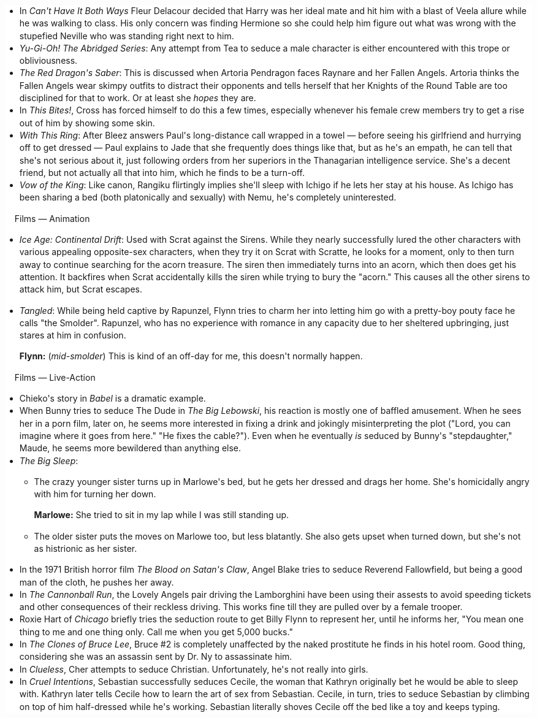 -   In _Can't Have It Both Ways_ Fleur Delacour decided that Harry was her ideal mate and hit him with a blast of Veela allure while he was walking to class. His only concern was finding Hermione so she could help him figure out what was wrong with the stupefied Neville who was standing right next to him.
-   _Yu-Gi-Oh! The Abridged Series_: Any attempt from Tea to seduce a male character is either encountered with this trope or obliviousness.
-   _The Red Dragon's Saber_: This is discussed when Artoria Pendragon faces Raynare and her Fallen Angels. Artoria thinks the Fallen Angels wear skimpy outfits to distract their opponents and tells herself that her Knights of the Round Table are too disciplined for that to work. Or at least she _hopes_ they are.
-   In _This Bites!_, Cross has forced himself to do this a few times, especially whenever his female crew members try to get a rise out of him by showing some skin.
-   _With This Ring_: After Bleez answers Paul's long-distance call wrapped in a towel — before seeing his girlfriend and hurrying off to get dressed — Paul explains to Jade that she frequently does things like that, but as he's an empath, he can tell that she's not serious about it, just following orders from her superiors in the Thanagarian intelligence service. She's a decent friend, but not actually all that into him, which he finds to be a turn-off.
-   _Vow of the King_: Like canon, Rangiku flirtingly implies she'll sleep with Ichigo if he lets her stay at his house. As Ichigo has been sharing a bed (both platonically and sexually) with Nemu, he's completely uninterested.

    Films — Animation 

-   _Ice Age: Continental Drift_: Used with Scrat against the Sirens. While they nearly successfully lured the other characters with various appealing opposite-sex characters, when they try it on Scrat with Scratte, he looks for a moment, only to then turn away to continue searching for the acorn treasure. The siren then immediately turns into an acorn, which then does get his attention. It backfires when Scrat accidentally kills the siren while trying to bury the "acorn." This causes all the other sirens to attack him, but Scrat escapes.
-   _Tangled_: While being held captive by Rapunzel, Flynn tries to charm her into letting him go with a pretty-boy pouty face he calls "the Smolder". Rapunzel, who has no experience with romance in any capacity due to her sheltered upbringing, just stares at him in confusion.
    
    **Flynn:** (_mid-smolder_) This is kind of an off-day for me, this doesn't normally happen.
    

    Films — Live-Action 

-   Chieko's story in _Babel_ is a dramatic example.
-   When Bunny tries to seduce The Dude in _The Big Lebowski_, his reaction is mostly one of baffled amusement. When he sees her in a porn film, later on, he seems more interested in fixing a drink and jokingly misinterpreting the plot ("Lord, you can imagine where it goes from here." "He fixes the cable?"). Even when he eventually _is_ seduced by Bunny's "stepdaughter," Maude, he seems more bewildered than anything else.
-   _The Big Sleep_:
    -   The crazy younger sister turns up in Marlowe's bed, but he gets her dressed and drags her home. She's homicidally angry with him for turning her down.
        
        **Marlowe:** She tried to sit in my lap while I was still standing up.
        
    -   The older sister puts the moves on Marlowe too, but less blatantly. She also gets upset when turned down, but she's not as histrionic as her sister.
-   In the 1971 British horror film _The Blood on Satan's Claw_, Angel Blake tries to seduce Reverend Fallowfield, but being a good man of the cloth, he pushes her away.
-   In _The Cannonball Run_, the Lovely Angels pair driving the Lamborghini have been using their assests to avoid speeding tickets and other consequences of their reckless driving. This works fine till they are pulled over by a female trooper.
-   Roxie Hart of _Chicago_ briefly tries the seduction route to get Billy Flynn to represent her, until he informs her, "You mean one thing to me and one thing only. Call me when you get 5,000 bucks."
-   In _The Clones of Bruce Lee_, Bruce #2 is completely unaffected by the naked prostitute he finds in his hotel room. Good thing, considering she was an assassin sent by Dr. Ny to assassinate him.
-   In _Clueless_, Cher attempts to seduce Christian. Unfortunately, he's not really into girls.
-   In _Cruel Intentions_, Sebastian successfully seduces Cecile, the woman that Kathryn originally bet he would be able to sleep with. Kathryn later tells Cecile how to learn the art of sex from Sebastian. Cecile, in turn, tries to seduce Sebastian by climbing on top of him half-dressed while he's working. Sebastian literally shoves Cecile off the bed like a toy and keeps typing.